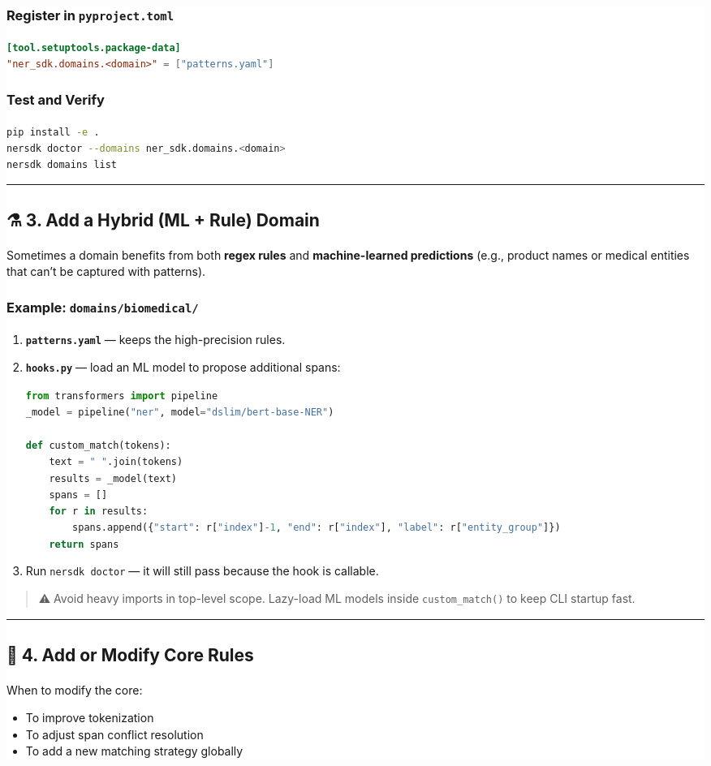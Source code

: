 ### Register in `pyproject.toml`

```toml
[tool.setuptools.package-data]
"ner_sdk.domains.<domain>" = ["patterns.yaml"]
```

### Test and Verify

```bash
pip install -e .
nersdk doctor --domains ner_sdk.domains.<domain>
nersdk domains list
```

---

## ⚗️ 3. Add a Hybrid (ML + Rule) Domain

Sometimes a domain benefits from both **regex rules** and **machine-learned predictions**
(e.g., product names or medical entities that can’t be captured with patterns).

### Example: `domains/biomedical/`

1. **`patterns.yaml`** — keeps the high-precision rules.

2. **`hooks.py`** — load an ML model to propose additional spans:

   ```python
   from transformers import pipeline
   _model = pipeline("ner", model="dslim/bert-base-NER")

   def custom_match(tokens):
       text = " ".join(tokens)
       results = _model(text)
       spans = []
       for r in results:
           spans.append({"start": r["index"]-1, "end": r["index"], "label": r["entity_group"]})
       return spans
   ```

3. Run `nersdk doctor` — it will still pass because the hook is callable.

> ⚠️ Avoid heavy imports in top-level scope.
> Lazy-load ML models inside `custom_match()` to keep CLI startup fast.

---

## 🧩 4. Add or Modify Core Rules

When to modify the core:

* To improve tokenization
* To adjust span conflict resolution
* To add a new matching strategy globally
